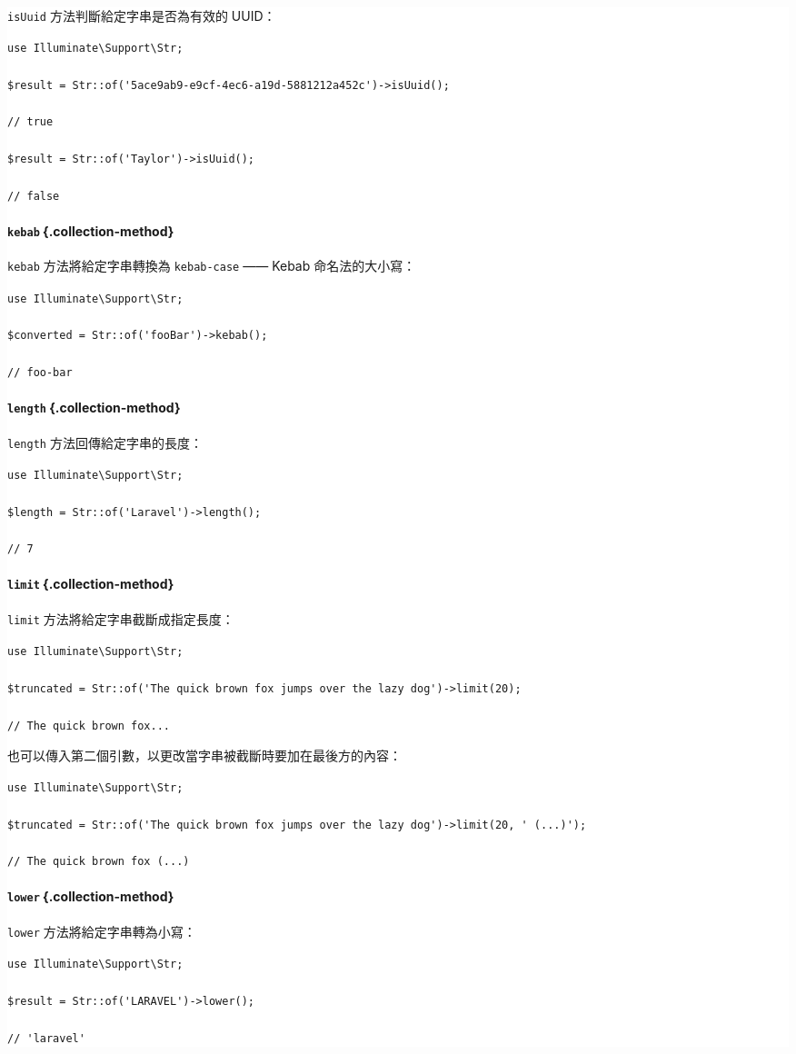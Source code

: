 `isUuid` 方法判斷給定字串是否為有效的 UUID：

    use Illuminate\Support\Str;
    
    $result = Str::of('5ace9ab9-e9cf-4ec6-a19d-5881212a452c')->isUuid();
    
    // true
    
    $result = Str::of('Taylor')->isUuid();
    
    // false
<a name="method-fluent-str-kebab"></a>

#### `kebab` {.collection-method}

`kebab` 方法將給定字串轉換為 `kebab-case` —— Kebab 命名法的大小寫：

    use Illuminate\Support\Str;
    
    $converted = Str::of('fooBar')->kebab();
    
    // foo-bar
<a name="method-fluent-str-length"></a>

#### `length` {.collection-method}

`length` 方法回傳給定字串的長度：

    use Illuminate\Support\Str;
    
    $length = Str::of('Laravel')->length();
    
    // 7
<a name="method-fluent-str-limit"></a>

#### `limit` {.collection-method}

`limit` 方法將給定字串截斷成指定長度：

    use Illuminate\Support\Str;
    
    $truncated = Str::of('The quick brown fox jumps over the lazy dog')->limit(20);
    
    // The quick brown fox...
也可以傳入第二個引數，以更改當字串被截斷時要加在最後方的內容：

    use Illuminate\Support\Str;
    
    $truncated = Str::of('The quick brown fox jumps over the lazy dog')->limit(20, ' (...)');
    
    // The quick brown fox (...)
<a name="method-fluent-str-lower"></a>

#### `lower` {.collection-method}

`lower` 方法將給定字串轉為小寫：

    use Illuminate\Support\Str;
    
    $result = Str::of('LARAVEL')->lower();
    
    // 'laravel'
<a name="method-fluent-str-ltrim"></a>
